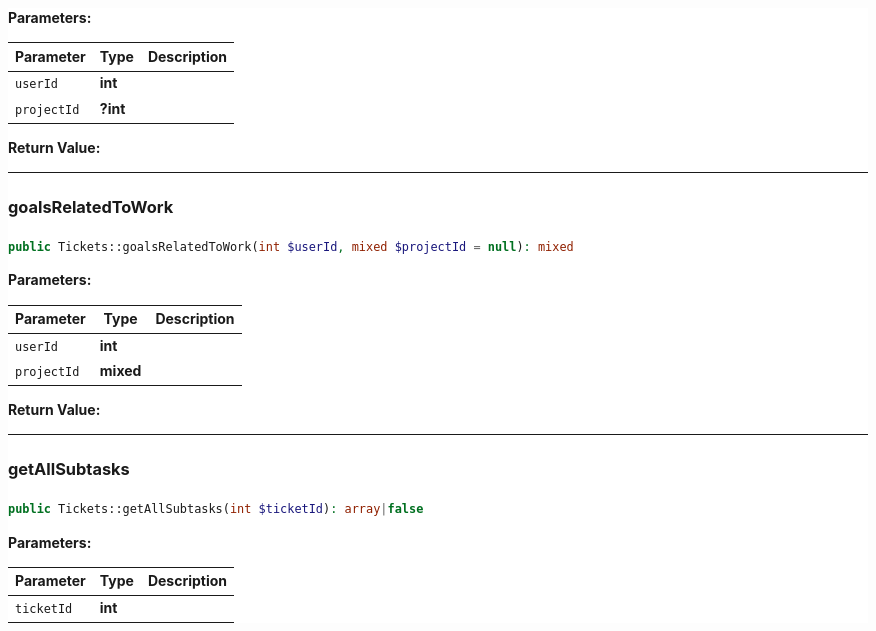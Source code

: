 

**Parameters:**

| Parameter | Type | Description |
|-----------|------|-------------|
| `userId` | **int** |  |
| `projectId` | **?int** |  |


**Return Value:**





---
### goalsRelatedToWork



```php
public Tickets::goalsRelatedToWork(int $userId, mixed $projectId = null): mixed
```








**Parameters:**

| Parameter | Type | Description |
|-----------|------|-------------|
| `userId` | **int** |  |
| `projectId` | **mixed** |  |


**Return Value:**





---
### getAllSubtasks



```php
public Tickets::getAllSubtasks(int $ticketId): array|false
```








**Parameters:**

| Parameter | Type | Description |
|-----------|------|-------------|
| `ticketId` | **int** |  |
